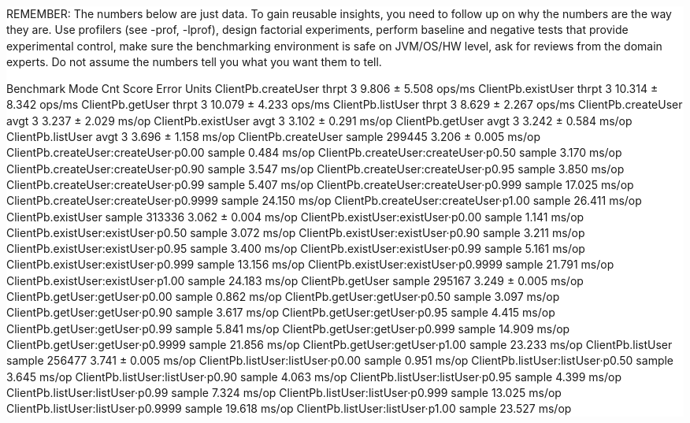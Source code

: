 REMEMBER: The numbers below are just data. To gain reusable insights, you need to follow up on
why the numbers are the way they are. Use profilers (see -prof, -lprof), design factorial
experiments, perform baseline and negative tests that provide experimental control, make sure
the benchmarking environment is safe on JVM/OS/HW level, ask for reviews from the domain experts.
Do not assume the numbers tell you what you want them to tell.

Benchmark                                 Mode     Cnt   Score   Error   Units
ClientPb.createUser                      thrpt       3   9.806 ± 5.508  ops/ms
ClientPb.existUser                       thrpt       3  10.314 ± 8.342  ops/ms
ClientPb.getUser                         thrpt       3  10.079 ± 4.233  ops/ms
ClientPb.listUser                        thrpt       3   8.629 ± 2.267  ops/ms
ClientPb.createUser                       avgt       3   3.237 ± 2.029   ms/op
ClientPb.existUser                        avgt       3   3.102 ± 0.291   ms/op
ClientPb.getUser                          avgt       3   3.242 ± 0.584   ms/op
ClientPb.listUser                         avgt       3   3.696 ± 1.158   ms/op
ClientPb.createUser                     sample  299445   3.206 ± 0.005   ms/op
ClientPb.createUser:createUser·p0.00    sample           0.484           ms/op
ClientPb.createUser:createUser·p0.50    sample           3.170           ms/op
ClientPb.createUser:createUser·p0.90    sample           3.547           ms/op
ClientPb.createUser:createUser·p0.95    sample           3.850           ms/op
ClientPb.createUser:createUser·p0.99    sample           5.407           ms/op
ClientPb.createUser:createUser·p0.999   sample          17.025           ms/op
ClientPb.createUser:createUser·p0.9999  sample          24.150           ms/op
ClientPb.createUser:createUser·p1.00    sample          26.411           ms/op
ClientPb.existUser                      sample  313336   3.062 ± 0.004   ms/op
ClientPb.existUser:existUser·p0.00      sample           1.141           ms/op
ClientPb.existUser:existUser·p0.50      sample           3.072           ms/op
ClientPb.existUser:existUser·p0.90      sample           3.211           ms/op
ClientPb.existUser:existUser·p0.95      sample           3.400           ms/op
ClientPb.existUser:existUser·p0.99      sample           5.161           ms/op
ClientPb.existUser:existUser·p0.999     sample          13.156           ms/op
ClientPb.existUser:existUser·p0.9999    sample          21.791           ms/op
ClientPb.existUser:existUser·p1.00      sample          24.183           ms/op
ClientPb.getUser                        sample  295167   3.249 ± 0.005   ms/op
ClientPb.getUser:getUser·p0.00          sample           0.862           ms/op
ClientPb.getUser:getUser·p0.50          sample           3.097           ms/op
ClientPb.getUser:getUser·p0.90          sample           3.617           ms/op
ClientPb.getUser:getUser·p0.95          sample           4.415           ms/op
ClientPb.getUser:getUser·p0.99          sample           5.841           ms/op
ClientPb.getUser:getUser·p0.999         sample          14.909           ms/op
ClientPb.getUser:getUser·p0.9999        sample          21.856           ms/op
ClientPb.getUser:getUser·p1.00          sample          23.233           ms/op
ClientPb.listUser                       sample  256477   3.741 ± 0.005   ms/op
ClientPb.listUser:listUser·p0.00        sample           0.951           ms/op
ClientPb.listUser:listUser·p0.50        sample           3.645           ms/op
ClientPb.listUser:listUser·p0.90        sample           4.063           ms/op
ClientPb.listUser:listUser·p0.95        sample           4.399           ms/op
ClientPb.listUser:listUser·p0.99        sample           7.324           ms/op
ClientPb.listUser:listUser·p0.999       sample          13.025           ms/op
ClientPb.listUser:listUser·p0.9999      sample          19.618           ms/op
ClientPb.listUser:listUser·p1.00        sample          23.527           ms/op
